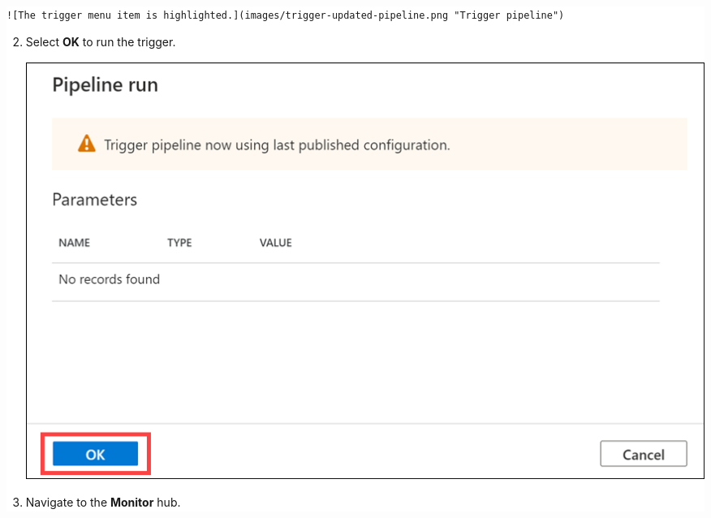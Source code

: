     ![The trigger menu item is highlighted.](images/trigger-updated-pipeline.png "Trigger pipeline")

2. Select **OK** to run the trigger.

    ![The OK button is highlighted.](images/pipeline-run-trigger.png "Pipeline run")

3. Navigate to the **Monitor** hub.
